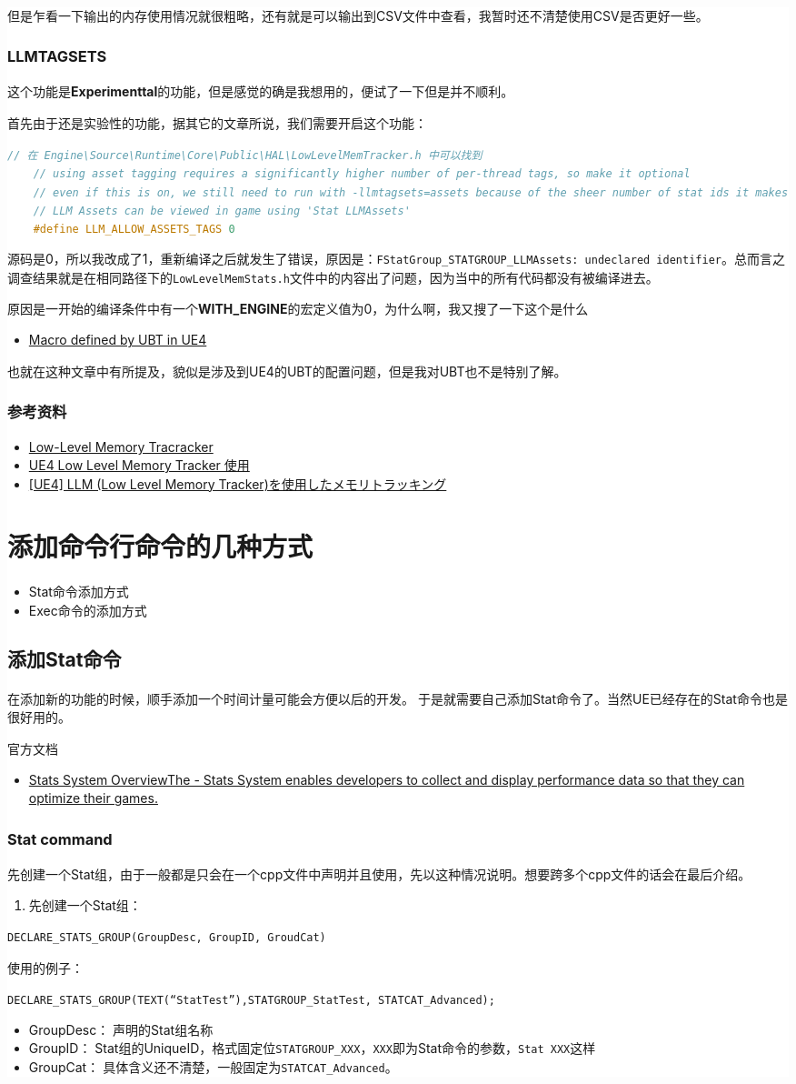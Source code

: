 但是乍看一下输出的内存使用情况就很粗略，还有就是可以输出到CSV文件中查看，我暂时还不清楚使用CSV是否更好一些。

### LLMTAGSETS
这个功能是**Experimenttal**的功能，但是感觉的确是我想用的，便试了一下但是并不顺利。

首先由于还是实验性的功能，据其它的文章所说，我们需要开启这个功能：
```c++
// 在 Engine\Source\Runtime\Core\Public\HAL\LowLevelMemTracker.h 中可以找到
    // using asset tagging requires a significantly higher number of per-thread tags, so make it optional
    // even if this is on, we still need to run with -llmtagsets=assets because of the sheer number of stat ids it makes
    // LLM Assets can be viewed in game using 'Stat LLMAssets'
    #define LLM_ALLOW_ASSETS_TAGS 0
```

源码是0，所以我改成了1，重新编译之后就发生了错误，原因是：`FStatGroup_STATGROUP_LLMAssets: undeclared identifier`。总而言之调查结果就是在相同路径下的`LowLevelMemStats.h`文件中的内容出了问题，因为当中的所有代码都没有被编译进去。

原因是一开始的编译条件中有一个**WITH_ENGINE**的宏定义值为0，为什么啊，我又搜了一下这个是什么
- [Macro defined by UBT in UE4](https://imzlp.me/posts/5214/)

也就在这种文章中有所提及，貌似是涉及到UE4的UBT的配置问题，但是我对UBT也不是特别了解。




### 参考资料
- [Low-Level Memory Tracracker](https://docs.unrealengine.com/en-US/Programming/Development/Tools/LowLevelMemoryTracker/index.html)
- [UE4 Low Level Memory Tracker 使用](https://zhuanlan.zhihu.com/p/78005333)
- [[UE4] LLM (Low Level Memory Tracker)を使用したメモリトラッキング](https://qiita.com/donbutsu17/items/dd410cd6ee53b0b348ca)


# 添加命令行命令的几种方式

- Stat命令添加方式
- Exec命令的添加方式

## 添加Stat命令
在添加新的功能的时候，顺手添加一个时间计量可能会方便以后的开发。
于是就需要自己添加Stat命令了。当然UE已经存在的Stat命令也是很好用的。

官方文档
- [Stats System OverviewThe - Stats System enables developers to collect and display performance data so that they can optimize their games.](https://docs.unrealengine.com/4.27/en-US/TestingAndOptimization/PerformanceAndProfiling/StatCommands/StatsSystemOverview/)

### Stat command
先创建一个Stat组，由于一般都是只会在一个cpp文件中声明并且使用，先以这种情况说明。想要跨多个cpp文件的话会在最后介绍。

1. 先创建一个Stat组：
```
DECLARE_STATS_GROUP(GroupDesc, GroupID, GroudCat)
```
使用的例子：
```
DECLARE_STATS_GROUP(TEXT(“StatTest”),STATGROUP_StatTest, STATCAT_Advanced);
```
- GroupDesc： 声明的Stat组名称
- GroupID： Stat组的UniqueID，格式固定位`STATGROUP_XXX`，`XXX`即为Stat命令的参数，`Stat XXX`这样
- GroupCat： 具体含义还不清楚，一般固定为`STATCAT_Advanced`。
